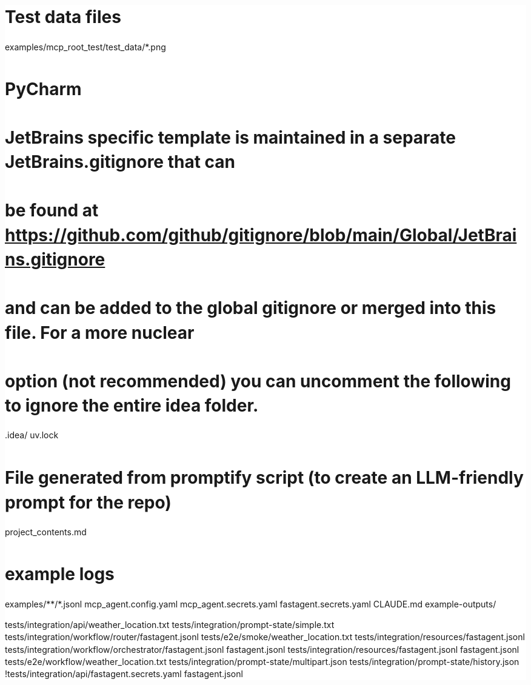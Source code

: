 # Test data files
examples/mcp_root_test/test_data/*.png

# PyCharm
#  JetBrains specific template is maintained in a separate JetBrains.gitignore that can
#  be found at https://github.com/github/gitignore/blob/main/Global/JetBrains.gitignore
#  and can be added to the global gitignore or merged into this file.  For a more nuclear
#  option (not recommended) you can uncomment the following to ignore the entire idea folder.
.idea/
uv.lock

# File generated from promptify script (to create an LLM-friendly prompt for the repo)
project_contents.md

# example logs
examples/**/*.jsonl
mcp_agent.config.yaml
mcp_agent.secrets.yaml
fastagent.secrets.yaml
CLAUDE.md
example-outputs/

tests/integration/api/weather_location.txt
tests/integration/prompt-state/simple.txt
tests/integration/workflow/router/fastagent.jsonl
tests/e2e/smoke/weather_location.txt
tests/integration/resources/fastagent.jsonl
tests/integration/workflow/orchestrator/fastagent.jsonl
fastagent.jsonl
tests/integration/resources/fastagent.jsonl
fastagent.jsonl
tests/e2e/workflow/weather_location.txt
tests/integration/prompt-state/multipart.json
tests/integration/prompt-state/history.json
!tests/integration/api/fastagent.secrets.yaml
fastagent.jsonl
